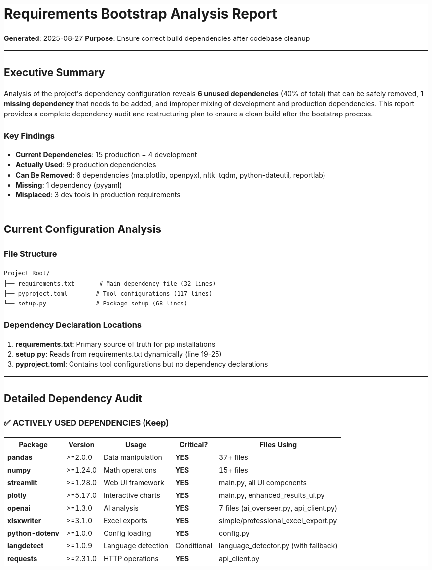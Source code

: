 # Requirements Bootstrap Analysis Report
**Generated**: 2025-08-27
**Purpose**: Ensure correct build dependencies after codebase cleanup

---

## Executive Summary

Analysis of the project's dependency configuration reveals **6 unused dependencies** (40% of total) that can be safely removed, **1 missing dependency** that needs to be added, and improper mixing of development and production dependencies. This report provides a complete dependency audit and restructuring plan to ensure a clean build after the bootstrap process.

### Key Findings
- **Current Dependencies**: 15 production + 4 development
- **Actually Used**: 9 production dependencies
- **Can Be Removed**: 6 dependencies (matplotlib, openpyxl, nltk, tqdm, python-dateutil, reportlab)
- **Missing**: 1 dependency (pyyaml)
- **Misplaced**: 3 dev tools in production requirements

---

## Current Configuration Analysis

### File Structure
```
Project Root/
├── requirements.txt       # Main dependency file (32 lines)
├── pyproject.toml        # Tool configurations (117 lines)
└── setup.py              # Package setup (68 lines)
```

### Dependency Declaration Locations
1. **requirements.txt**: Primary source of truth for pip installations
2. **setup.py**: Reads from requirements.txt dynamically (line 19-25)
3. **pyproject.toml**: Contains tool configurations but no dependency declarations

---

## Detailed Dependency Audit

### ✅ ACTIVELY USED DEPENDENCIES (Keep)

| Package | Version | Usage | Critical? | Files Using |
|---------|---------|-------|-----------|-------------|
| **pandas** | >=2.0.0 | Data manipulation | **YES** | 37+ files |
| **numpy** | >=1.24.0 | Math operations | **YES** | 15+ files |
| **streamlit** | >=1.28.0 | Web UI framework | **YES** | main.py, all UI components |
| **plotly** | >=5.17.0 | Interactive charts | **YES** | main.py, enhanced_results_ui.py |
| **openai** | >=1.3.0 | AI analysis | **YES** | 7 files (ai_overseer.py, api_client.py) |
| **xlsxwriter** | >=3.1.0 | Excel exports | **YES** | simple/professional_excel_export.py |
| **python-dotenv** | >=1.0.0 | Config loading | **YES** | config.py |
| **langdetect** | >=1.0.9 | Language detection | Conditional | language_detector.py (with fallback) |
| **requests** | >=2.31.0 | HTTP operations | **YES** | api_client.py |
